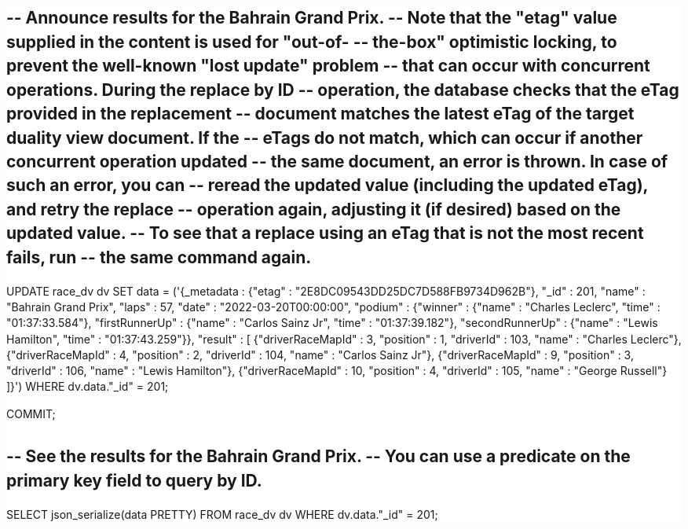 -- Announce results for the Bahrain Grand Prix.
-- Note that the "etag" value supplied in the content is used for "out-of-
-- the-box" optimistic locking, to prevent the well-known "lost update" problem
-- that can occur with concurrent operations. During the replace by ID
-- operation, the database checks that the eTag provided in the replacement
-- document matches the latest eTag of the target duality view document. If the
-- eTags do not match, which can occur if another concurrent operation updated
-- the same document, an error is thrown. In case of such an error, you can
-- reread the updated value (including the updated eTag), and retry the replace
-- operation again, adjusting it (if desired) based on the updated value.
-- To see that a replace using an eTag that is not the most recent fails, run
-- the same command again.
--
UPDATE race_dv dv
  SET data = ('{_metadata : {"etag" : "2E8DC09543DD25DC7D588FB9734D962B"},
                "_id"    : 201,
                "name"   : "Bahrain Grand Prix",
                "laps"   : 57,
                "date"   : "2022-03-20T00:00:00",
                "podium" :
                  {"winner"         : {"name" : "Charles Leclerc",
                                       "time" : "01:37:33.584"},
                   "firstRunnerUp"  : {"name" : "Carlos Sainz Jr",
                                       "time" : "01:37:39.182"},
                   "secondRunnerUp" : {"name" : "Lewis Hamilton",
                                       "time" : "01:37:43.259"}},
                "result" : [ {"driverRaceMapId" : 3,
                              "position"        : 1,
                              "driverId"        : 103,
                              "name"            : "Charles Leclerc"},
                             {"driverRaceMapId" : 4,
                              "position"        : 2,
                              "driverId"        : 104,
                              "name"            : "Carlos Sainz Jr"},
                             {"driverRaceMapId" : 9,
                              "position"        : 3,
                              "driverId"        : 106,
                              "name"            : "Lewis Hamilton"},
                             {"driverRaceMapId" : 10,
                              "position"        : 4,
                              "driverId"        : 105,
                              "name"            : "George Russell"} ]}')
    WHERE dv.data."_id" = 201;

COMMIT;

-- See the results for the Bahrain Grand Prix.
-- You can use a predicate on the primary key field to query by ID.
--
SELECT json_serialize(data PRETTY)
  FROM race_dv dv WHERE dv.data."_id" = 201;
